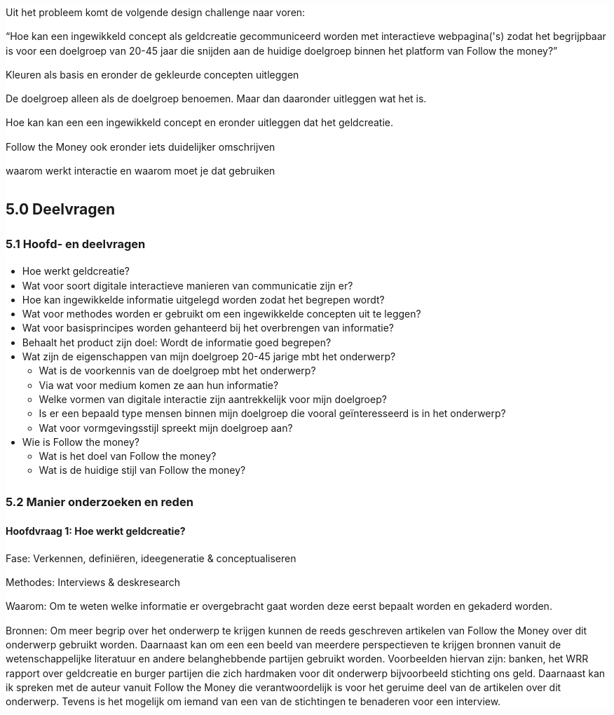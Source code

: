 Uit het probleem komt de volgende design challenge naar voren:

“Hoe kan een ingewikkeld concept als geldcreatie gecommuniceerd worden met interactieve webpagina('s) zodat het begrijpbaar is voor een doelgroep van 20-45 jaar die snijden aan de huidige doelgroep binnen het platform van Follow the money?”

Kleuren als basis en eronder de gekleurde concepten uitleggen&#x20;

De doelgroep alleen als de doelgroep benoemen. Maar dan daaronder uitleggen wat het is.&#x20;

Hoe kan kan een een ingewikkeld concept en eronder uitleggen dat het geldcreatie.

Follow the Money ook eronder iets duidelijker omschrijven

waarom werkt interactie en waarom moet je dat gebruiken

## 5.0 Deelvragen&#x20;

### 5.1 Hoofd- en deelvragen

* Hoe werkt geldcreatie?
* Wat voor soort digitale interactieve manieren van communicatie zijn er?&#x20;
* Hoe kan ingewikkelde informatie uitgelegd worden zodat het begrepen wordt?
* Wat voor methodes worden er gebruikt om een ingewikkelde concepten uit te leggen?
* Wat voor basisprincipes worden gehanteerd bij het overbrengen van informatie?
* Behaalt het product zijn doel: Wordt de informatie goed begrepen?
* Wat zijn de eigenschappen van mijn doelgroep 20-45 jarige mbt het onderwerp?&#x20;
  * Wat is de voorkennis van de doelgroep mbt het onderwerp?
  * Via wat voor medium komen ze aan hun informatie?
  * Welke vormen van digitale interactie zijn aantrekkelijk voor mijn doelgroep?
  * Is er een bepaald type mensen binnen mijn doelgroep die vooral geïnteresseerd is in het onderwerp?
  * Wat voor vormgevingsstijl spreekt mijn doelgroep aan?
* Wie is Follow the money?
  * Wat is het doel van Follow the money?
  * Wat is de huidige stijl van Follow the money?

### 5.2 Manier onderzoeken en reden

#### Hoofdvraag 1: Hoe werkt geldcreatie?

Fase: Verkennen, definiëren, ideegeneratie & conceptualiseren

Methodes:  Interviews & deskresearch&#x20;

Waarom: Om te weten welke informatie er overgebracht gaat worden deze eerst bepaalt worden en gekaderd worden.

Bronnen: Om meer begrip over het onderwerp te krijgen kunnen de reeds geschreven artikelen van Follow the Money over dit onderwerp gebruikt worden. Daarnaast kan om een een beeld van meerdere perspectieven te krijgen bronnen vanuit de wetenschappelijke literatuur en andere belanghebbende partijen gebruikt worden. Voorbeelden hiervan zijn: banken, het WRR rapport over geldcreatie en burger partijen die zich hardmaken voor dit onderwerp bijvoorbeeld stichting ons geld. Daarnaast kan ik spreken met de auteur vanuit Follow the Money die verantwoordelijk is voor het geruime deel van de artikelen over dit onderwerp. Tevens is het mogelijk om iemand van een van de stichtingen te benaderen voor een interview.

